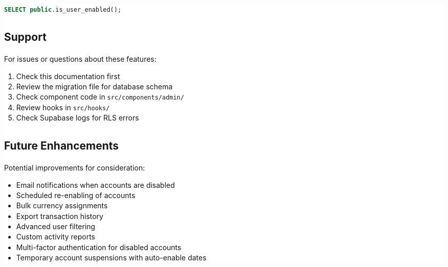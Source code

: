 ```sql
SELECT public.is_user_enabled();
```

## Support

For issues or questions about these features:

1. Check this documentation first
2. Review the migration file for database schema
3. Check component code in `src/components/admin/`
4. Review hooks in `src/hooks/`
5. Check Supabase logs for RLS errors

## Future Enhancements

Potential improvements for consideration:

- Email notifications when accounts are disabled
- Scheduled re-enabling of accounts
- Bulk currency assignments
- Export transaction history
- Advanced user filtering
- Custom activity reports
- Multi-factor authentication for disabled accounts
- Temporary account suspensions with auto-enable dates
